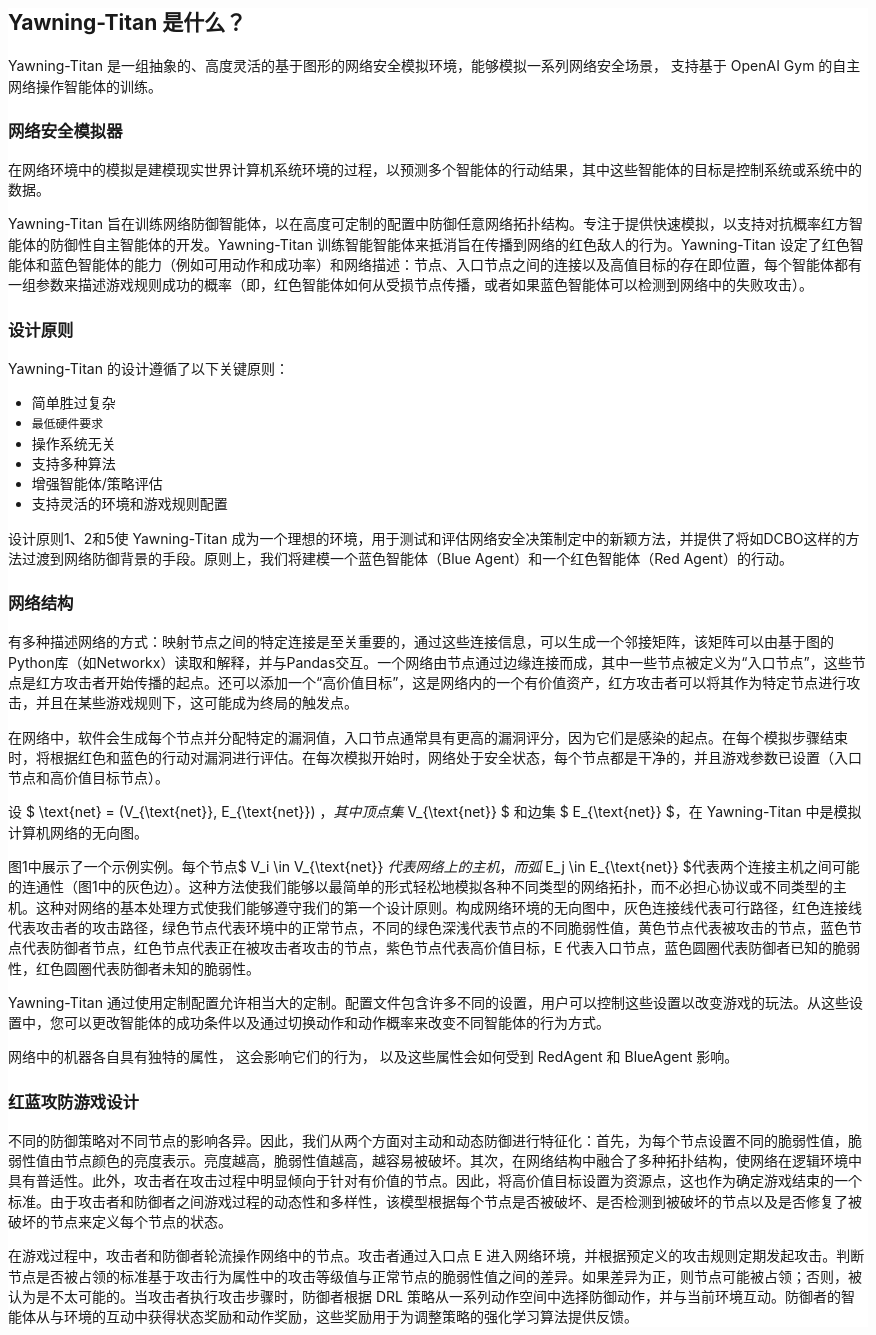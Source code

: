 ## Yawning-Titan 是什么？

Yawning-Titan 是一组抽象的、高度灵活的基于图形的网络安全模拟环境，能够模拟一系列网络安全场景， 支持基于 OpenAI Gym 的自主网络操作智能体的训练。

### 网络安全模拟器

在网络环境中的模拟是建模现实世界计算机系统环境的过程，以预测多个智能体的行动结果，其中这些智能体的目标是控制系统或系统中的数据。

Yawning-Titan 旨在训练网络防御智能体，以在高度可定制的配置中防御任意网络拓扑结构。专注于提供快速模拟，以支持对抗概率红方智能体的防御性自主智能体的开发。Yawning-Titan 训练智能智能体来抵消旨在传播到网络的红色敌人的行为。Yawning-Titan 设定了红色智能体和蓝色智能体的能力（例如可用动作和成功率）和网络描述：节点、入口节点之间的连接以及高值目标的存在即位置，每个智能体都有一组参数来描述游戏规则成功的概率（即，红色智能体如何从受损节点传播，或者如果蓝色智能体可以检测到网络中的失败攻击）。

### 设计原则

Yawning-Titan 的设计遵循了以下关键原则：

- 简单胜过复杂
- `最低硬件要求`
- 操作系统无关
- 支持多种算法
- 增强智能体/策略评估
- 支持灵活的环境和游戏规则配置

设计原则1、2和5使 Yawning-Titan 成为一个理想的环境，用于测试和评估网络安全决策制定中的新颖方法，并提供了将如DCBO这样的方法过渡到网络防御背景的手段。原则上，我们将建模一个蓝色智能体（Blue Agent）和一个红色智能体（Red Agent）的行动。

### 网络结构

有多种描述网络的方式：映射节点之间的特定连接是至关重要的，通过这些连接信息，可以生成一个邻接矩阵，该矩阵可以由基于图的Python库（如Networkx）读取和解释，并与Pandas交互。一个网络由节点通过边缘连接而成，其中一些节点被定义为“入口节点”，这些节点是红方攻击者开始传播的起点。还可以添加一个“高价值目标”，这是网络内的一个有价值资产，红方攻击者可以将其作为特定节点进行攻击，并且在某些游戏规则下，这可能成为终局的触发点。

在网络中，软件会生成每个节点并分配特定的漏洞值，入口节点通常具有更高的漏洞评分，因为它们是感染的起点。在每个模拟步骤结束时，将根据红色和蓝色的行动对漏洞进行评估。在每次模拟开始时，网络处于安全状态，每个节点都是干净的，并且游戏参数已设置（入口节点和高价值目标节点）。

设 $ \text{net} = (V_{\text{net}}, E_{\text{net}}) $，其中 顶点集$ V_{\text{net}} $ 和边集 $ E_{\text{net}} $，在  Yawning-Titan 中是模拟计算机网络的无向图。

图1中展示了一个示例实例。每个节点$ V_i \in V_{\text{net}} $代表网络上的主机，而弧$ E_j \in E_{\text{net}} $代表两个连接主机之间可能的连通性（图1中的灰色边）。这种方法使我们能够以最简单的形式轻松地模拟各种不同类型的网络拓扑，而不必担心协议或不同类型的主机。这种对网络的基本处理方式使我们能够遵守我们的第一个设计原则。构成网络环境的无向图中，灰色连接线代表可行路径，红色连接线代表攻击者的攻击路径，绿色节点代表环境中的正常节点，不同的绿色深浅代表节点的不同脆弱性值，黄色节点代表被攻击的节点，蓝色节点代表防御者节点，红色节点代表正在被攻击者攻击的节点，紫色节点代表高价值目标，E 代表入口节点，蓝色圆圈代表防御者已知的脆弱性，红色圆圈代表防御者未知的脆弱性。

Yawning-Titan 通过使用定制配置允许相当大的定制。配置文件包含许多不同的设置，用户可以控制这些设置以改变游戏的玩法。从这些设置中，您可以更改智能体的成功条件以及通过切换动作和动作概率来改变不同智能体的行为方式。

网络中的机器各自具有独特的属性， 这会影响它们的行为， 以及这些属性会如何受到 RedAgent 和 BlueAgent 影响。

### 红蓝攻防游戏设计

不同的防御策略对不同节点的影响各异。因此，我们从两个方面对主动和动态防御进行特征化：首先，为每个节点设置不同的脆弱性值，脆弱性值由节点颜色的亮度表示。亮度越高，脆弱性值越高，越容易被破坏。其次，在网络结构中融合了多种拓扑结构，使网络在逻辑环境中具有普适性。此外，攻击者在攻击过程中明显倾向于针对有价值的节点。因此，将高价值目标设置为资源点，这也作为确定游戏结束的一个标准。由于攻击者和防御者之间游戏过程的动态性和多样性，该模型根据每个节点是否被破坏、是否检测到被破坏的节点以及是否修复了被破坏的节点来定义每个节点的状态。

在游戏过程中，攻击者和防御者轮流操作网络中的节点。攻击者通过入口点 E  进入网络环境，并根据预定义的攻击规则定期发起攻击。判断节点是否被占领的标准基于攻击行为属性中的攻击等级值与正常节点的脆弱性值之间的差异。如果差异为正，则节点可能被占领；否则，被认为是不太可能的。当攻击者执行攻击步骤时，防御者根据 DRL 策略从一系列动作空间中选择防御动作，并与当前环境互动。防御者的智能体从与环境的互动中获得状态奖励和动作奖励，这些奖励用于为调整策略的强化学习算法提供反馈。
